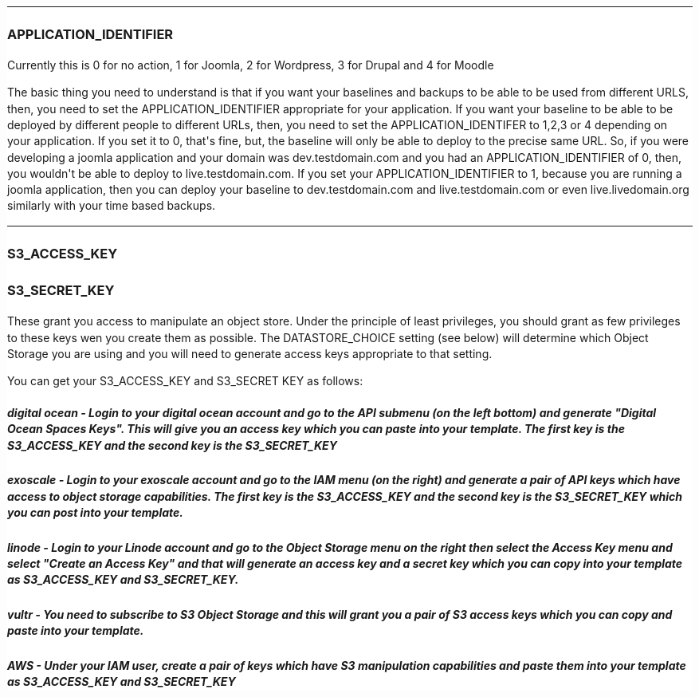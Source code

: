 -----

### APPLICATION_IDENTIFIER

Currently this is 0 for no action, 1 for Joomla, 2 for Wordpress, 3 for Drupal and 4 for Moodle

The basic thing you need to understand is that if you want your baselines and backups to be able to be used from different URLS, then, you need to set the APPLICATION_IDENTIFIER appropriate for your application. If you want your baseline to be able to be deployed by different people to different URLs, then, you need to set the APPLICATION_IDENTIFER to 1,2,3 or 4 depending on your application. If you set it to 0, that's fine, but, the baseline will only be able to deploy to the precise same URL. So, if you were developing a joomla application and your domain was dev.testdomain.com and you had an APPLICATION_IDENTIFIER of 0, then, you wouldn't be able to deploy to live.testdomain.com. If you set your APPLICATION_IDENTIFIER to 1, because you are running a joomla application, then you can deploy your baseline to dev.testdomain.com and live.testdomain.com or even live.livedomain.org similarly with your time based backups. 

-----

### S3_ACCESS_KEY 
### S3_SECRET_KEY

These grant you access to manipulate an object store. Under the principle of least privileges, you should grant as few privileges to these keys wen you create them as possible. The DATASTORE_CHOICE setting (see below) will determine which Object Storage you are using and you will need to generate access keys appropriate to that setting. 

You can get your S3_ACCESS_KEY and S3_SECRET KEY as follows:

##### digital ocean - Login to your digital ocean account and go to the API submenu (on the left bottom) and generate "Digital Ocean Spaces Keys". This will give you an access key which you can paste into your template. The first key is the S3_ACCESS_KEY and the second key is the S3_SECRET_KEY

##### exoscale - Login to your exoscale account and go to the IAM menu (on the right) and generate a pair of API keys which have access to object storage capabilities. The first key is the S3_ACCESS_KEY and the second key is the S3_SECRET_KEY which you can post into your template.

##### linode - Login to your Linode account and go to the Object Storage menu on the right then select the Access Key menu and select "Create an Access Key" and that will generate an access key and a secret key which you can copy into your template as S3_ACCESS_KEY and S3_SECRET_KEY.

##### vultr - You need to subscribe to S3 Object Storage and this will grant you a pair of S3 access keys which you can copy and paste into your template. 

##### AWS - Under your IAM user, create a pair of keys which have S3 manipulation capabilities and paste them into your template as S3_ACCESS_KEY and S3_SECRET_KEY
